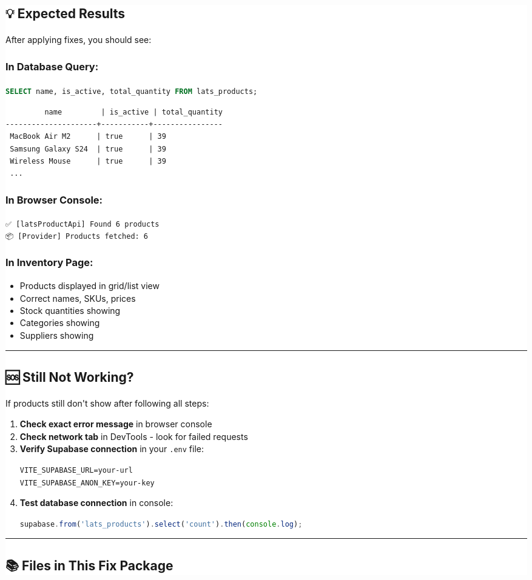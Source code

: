 
## 💡 Expected Results

After applying fixes, you should see:

### In Database Query:
```sql
SELECT name, is_active, total_quantity FROM lats_products;
```
```
         name         | is_active | total_quantity
---------------------+-----------+----------------
 MacBook Air M2      | true      | 39
 Samsung Galaxy S24  | true      | 39
 Wireless Mouse      | true      | 39
 ...
```

### In Browser Console:
```
✅ [latsProductApi] Found 6 products
📦 [Provider] Products fetched: 6
```

### In Inventory Page:
- Products displayed in grid/list view
- Correct names, SKUs, prices
- Stock quantities showing
- Categories showing
- Suppliers showing

---

## 🆘 Still Not Working?

If products still don't show after following all steps:

1. **Check exact error message** in browser console
2. **Check network tab** in DevTools - look for failed requests
3. **Verify Supabase connection** in your `.env` file:
   ```
   VITE_SUPABASE_URL=your-url
   VITE_SUPABASE_ANON_KEY=your-key
   ```
4. **Test database connection** in console:
   ```javascript
   supabase.from('lats_products').select('count').then(console.log);
   ```

---

## 📚 Files in This Fix Package
